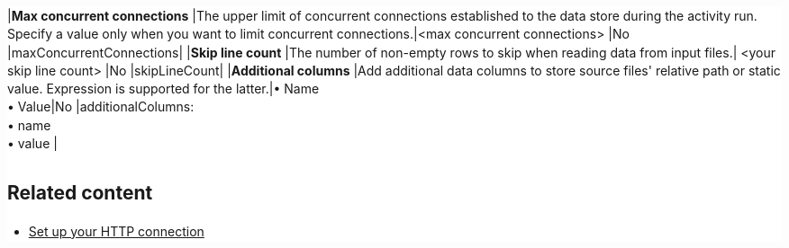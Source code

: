 |**Max concurrent connections** |The upper limit of concurrent connections established to the data store during the activity run. Specify a value only when you want to limit concurrent connections.|\<max concurrent connections\> |No |maxConcurrentConnections|
|**Skip line count** |The number of non-empty rows to skip when reading data from input files.| \<your skip line count> |No |skipLineCount|
|**Additional columns** |Add additional data columns to store source files' relative path or static value. Expression is supported for the latter.|• Name<br>• Value|No |additionalColumns:<br>• name<br>• value |

## Related content

- [Set up your HTTP connection](connector-http.md)
